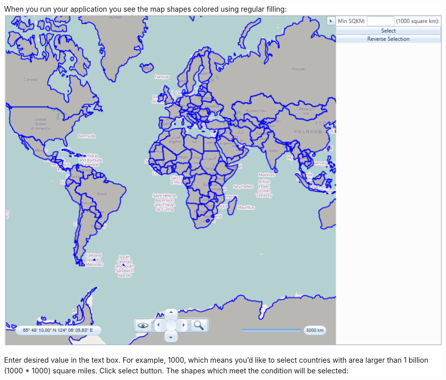 When you run your application you see the map shapes colored using regular filling:
![Rad Map Features Virtualization Layer Items Selection 8](images/RadMap_Features_VirtualizationLayer_ItemsSelection_8.png)

Enter desired value in the text box. For example, 1000, which means you’d like to select countries with area larger than 1 billion (1000 * 1000) square miles. Click select button. The shapes which meet the condition will be selected: